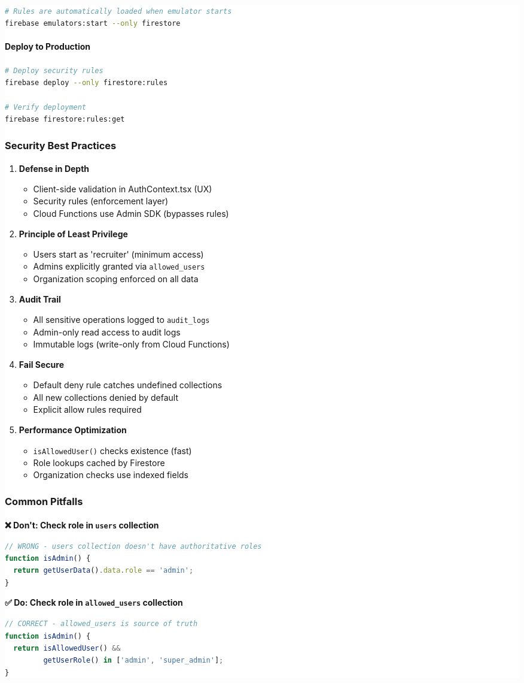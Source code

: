 ```bash
# Rules are automatically loaded when emulator starts
firebase emulators:start --only firestore
```

#### Deploy to Production

```bash
# Deploy security rules
firebase deploy --only firestore:rules

# Verify deployment
firebase firestore:rules:get
```

### Security Best Practices

1. **Defense in Depth**
   - Client-side validation in AuthContext.tsx (UX)
   - Security rules (enforcement layer)
   - Cloud Functions use Admin SDK (bypasses rules)

2. **Principle of Least Privilege**
   - Users start as 'recruiter' (minimum access)
   - Admins explicitly granted via `allowed_users`
   - Organization scoping enforced on all data

3. **Audit Trail**
   - All sensitive operations logged to `audit_logs`
   - Admin-only read access to audit logs
   - Immutable logs (write-only from Cloud Functions)

4. **Fail Secure**
   - Default deny rule catches undefined collections
   - All new collections denied by default
   - Explicit allow rules required

5. **Performance Optimization**
   - `isAllowedUser()` checks existence (fast)
   - Role lookups cached by Firestore
   - Organization checks use indexed fields

### Common Pitfalls

**❌ Don't: Check role in `users` collection**
```javascript
// WRONG - users collection doesn't have authoritative roles
function isAdmin() {
  return getUserData().data.role == 'admin';
}
```

**✅ Do: Check role in `allowed_users` collection**
```javascript
// CORRECT - allowed_users is source of truth
function isAdmin() {
  return isAllowedUser() &&
         getUserRole() in ['admin', 'super_admin'];
}
```
